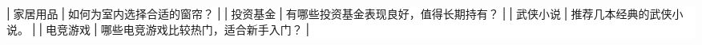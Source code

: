 | 家居用品               | 如何为室内选择合适的窗帘？                                                                                                                                                                                                                                                                                                                                                                                                                                                                                                                                                                                                                                                                                                                                                                                                                                                                                                                                                                                                                                                                                                                                                                                                                                                     |
| 投资基金               | 有哪些投资基金表现良好，值得长期持有？                                                                                                                                                                                                                                                                                                                                                                                                                                                                                                                                                                                                                                                                                                                                                                                                                                                                                                                                                                                                                                                                                                                                                                           |
| 武侠小说               | 推荐几本经典的武侠小说。                                                                                                                                                                                                                                                                                                                                                                                                                                                                                                                                                                                                                                                                                                                                                                                                                                                                                                                                                                                                                                                                                                                                                                                                                                                       |
| 电竞游戏               | 哪些电竞游戏比较热门，适合新手入门？                                                                                                                                                                                                                                                                                                                                                                                                                                                                                                                                                                                                                                                                                                                                                                                                                                                                                                                                                                                                                                                                                                                                                                             |